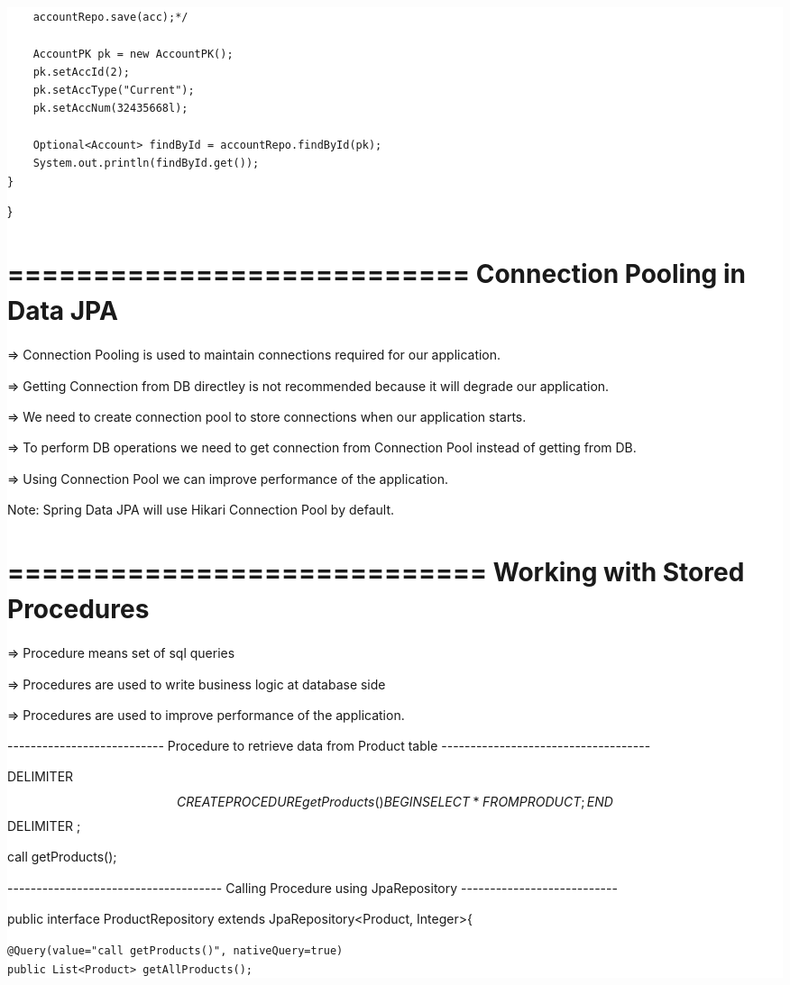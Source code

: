 		accountRepo.save(acc);*/
		
		AccountPK pk = new AccountPK();
		pk.setAccId(2);
		pk.setAccType("Current");
		pk.setAccNum(32435668l);
		
		Optional<Account> findById = accountRepo.findById(pk);
		System.out.println(findById.get());
	}
}



===========================
Connection Pooling in Data JPA
===========================

=> Connection Pooling is used to maintain connections required for our application.

=> Getting Connection from DB directley is not recommended because it will degrade our application.

=> We need to create connection pool to store connections when our application starts.

=> To perform DB operations we need to get connection from Connection Pool instead of getting from DB.

=> Using Connection Pool we can improve performance of the application.

Note: Spring Data JPA will use Hikari Connection Pool by default.



============================
Working with Stored Procedures
============================

=> Procedure means set of sql queries

=> Procedures are used to write business logic at database side

=> Procedures are used to improve performance of the application.


--------------------------- Procedure to retrieve data from Product table ------------------------------------

DELIMITER $$
CREATE PROCEDURE getProducts()
BEGIN
    SELECT * FROM PRODUCT;
END$$
DELIMITER ;

call getProducts();

------------------------------------- Calling Procedure using JpaRepository ---------------------------

public interface ProductRepository extends JpaRepository<Product, Integer>{
	
	@Query(value="call getProducts()", nativeQuery=true)
	public List<Product> getAllProducts();
